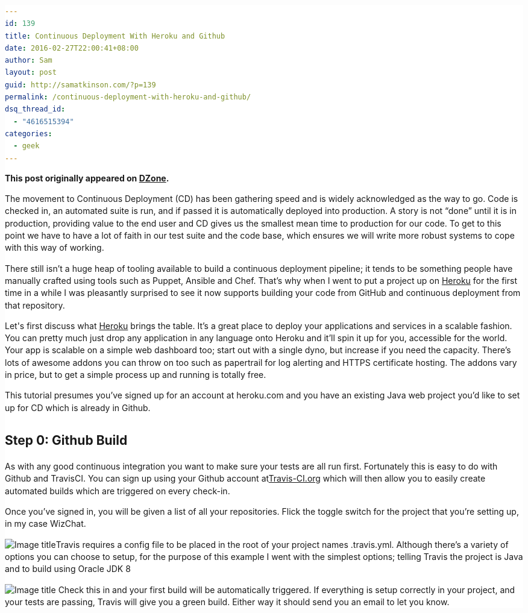 ```yaml
---
id: 139
title: Continuous Deployment With Heroku and Github
date: 2016-02-27T22:00:41+08:00
author: Sam
layout: post
guid: http://samatkinson.com/?p=139
permalink: /continuous-deployment-with-heroku-and-github/
dsq_thread_id:
  - "4616515394"
categories:
  - geek
---
```

<strong>This post originally appeared on <a href="https://dzone.com/articles/continuous-deployment-with-heroku-and-github" target="_blank">DZone</a>.</strong>

The movement to Continuous Deployment (CD) has been gathering speed and is widely acknowledged as the way to go. Code is checked in, an automated suite is run, and if passed it is automatically deployed into production. A story is not “done” until it is in production, providing value to the end user and CD gives us the smallest mean time to production for our code. To get to this point we have to have a lot of faith in our test suite and the code base, which ensures we will write more robust systems to cope with this way of working.

There still isn’t a huge heap of tooling available to build a continuous deployment pipeline; it tends to be something people have manually crafted using tools such as Puppet, Ansible and Chef. That’s why when I went to put a project up on <a href="https://www.heroku.com/" target="_blank" rel="nofollow">Heroku</a> for the first time in a while I was pleasantly surprised to see it now supports building your code from GitHub and continuous deployment from that repository.

Let's first discuss what <a href="https://www.heroku.com/" target="_blank" rel="nofollow">Heroku</a> brings the table. It’s a great place to deploy your applications and services in a scalable fashion. You can pretty much just drop any application in any language onto Heroku and it’ll spin it up for you, accessible for the world. Your app is scalable on a simple web dashboard too; start out with a single dyno, but increase if you need the capacity. There’s lots of awesome addons you can throw on too such as papertrail for log alerting and HTTPS certificate hosting. The addons vary in price, but to get a simple process up and running is totally free.

This tutorial presumes you’ve signed up for an account at heroku.com and you have an existing Java web project you’d like to set up for CD which is already in Github.
<h2>Step 0: Github Build</h2>
As with any good continuous integration you want to make sure your tests are all run first. Fortunately this is easy to do with Github and TravisCI. You can sign up using your Github account at<a href="http://travis-ci.org/" target="_blank" rel="nofollow">Travis-CI.org</a> which will then allow you to easily create automated builds which are triggered on every check-in.

Once you’ve signed in, you will be given a list of all your repositories. Flick the toggle switch for the project that you’re setting up, in my case WizChat.

<img class="fr-fin fr-dib" src="https://dzone.com/storage/temp/1005696-screen-shot-2016-01-18-at-23927-pm.png" alt="Image title" width="526" />Travis requires a config file to be placed in the root of your project names .travis.yml. Although there’s a variety of options you can choose to setup, for the purpose of this example I went with the simplest options; telling Travis the project is Java and to build using Oracle JDK 8

<img class="fr-fin fr-dib" src="https://dzone.com/storage/temp/1005697-screen-shot-2016-01-18-at-114720-pm.png" alt="Image title" width="527" />
Check this in and your first build will be automatically triggered. If everything is setup correctly in your project, and your tests are passing, Travis will give you a green build. Either way it should send you an email to let you know.
